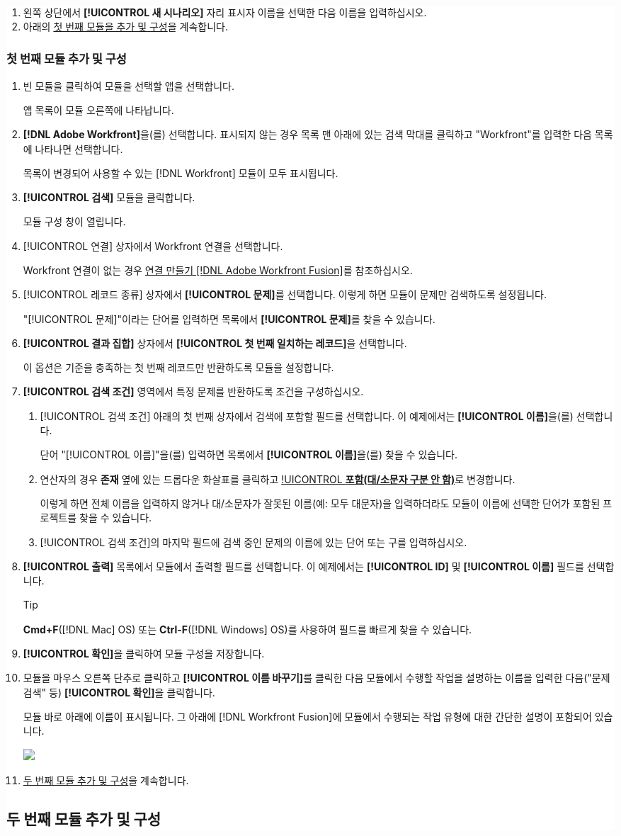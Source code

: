    

1. 왼쪽 상단에서 **[!UICONTROL 새 시나리오]** 자리 표시자 이름을 선택한 다음 이름을 입력하십시오.
1. 아래의 [첫 번째 모듈을 추가 및 구성](#add-and-configure-the-first-module)을 계속합니다.

### 첫 번째 모듈 추가 및 구성

1. 빈 모듈을 클릭하여 모듈을 선택할 앱을 선택합니다.

   앱 목록이 모듈 오른쪽에 나타납니다.

1. **[!DNL Adobe Workfront]**&#x200B;을(를) 선택합니다. 표시되지 않는 경우 목록 맨 아래에 있는 검색 막대를 클릭하고 &quot;Workfront&quot;를 입력한 다음 목록에 나타나면 선택합니다.

   목록이 변경되어 사용할 수 있는 [!DNL Workfront] 모듈이 모두 표시됩니다.

1. **[!UICONTROL 검색]** 모듈을 클릭합니다.

   모듈 구성 창이 열립니다.

1. [!UICONTROL 연결] 상자에서 Workfront 연결을 선택합니다.

   Workfront 연결이 없는 경우 [연결 만들기 [!DNL Adobe Workfront Fusion]](/help/quicksilver/workfront-fusion/connections/connect-to-fusion-general.md)를 참조하십시오.
1. [!UICONTROL 레코드 종류] 상자에서 **[!UICONTROL 문제]**&#x200B;를 선택합니다. 이렇게 하면 모듈이 문제만 검색하도록 설정됩니다.

   &quot;[!UICONTROL 문제]&quot;이라는 단어를 입력하면 목록에서 **[!UICONTROL 문제]**&#x200B;를 찾을 수 있습니다.

1. **[!UICONTROL 결과 집합]** 상자에서 **[!UICONTROL 첫 번째 일치하는 레코드]**&#x200B;을 선택합니다.

   이 옵션은 기준을 충족하는 첫 번째 레코드만 반환하도록 모듈을 설정합니다.
1. **[!UICONTROL 검색 조건]** 영역에서 특정 문제를 반환하도록 조건을 구성하십시오.

   1. [!UICONTROL 검색 조건] 아래의 첫 번째 상자에서 검색에 포함할 필드를 선택합니다. 이 예제에서는 **[!UICONTROL 이름]**&#x200B;을(를) 선택합니다.

      단어 &quot;[!UICONTROL 이름]&quot;을(를) 입력하면 목록에서 **[!UICONTROL 이름]**&#x200B;을(를) 찾을 수 있습니다.
   1. 연산자의 경우 **존재** 옆에 있는 드롭다운 화살표를 클릭하고 [!UICONTROL **포함(대/소문자 구분 안 함)**](으)로 변경합니다.

      이렇게 하면 전체 이름을 입력하지 않거나 대/소문자가 잘못된 이름(예: 모두 대문자)을 입력하더라도 모듈이 이름에 선택한 단어가 포함된 프로젝트를 찾을 수 있습니다.
   1. [!UICONTROL 검색 조건]의 마지막 필드에 검색 중인 문제의 이름에 있는 단어 또는 구를 입력하십시오.

1. **[!UICONTROL 출력]** 목록에서 모듈에서 출력할 필드를 선택합니다. 이 예제에서는 **[!UICONTROL ID]** 및 **[!UICONTROL 이름]** 필드를 선택합니다.

   >[!TIP]
   >
   >**Cmd+F**([!DNL Mac] OS) 또는 **Ctrl-F**([!DNL Windows] OS)를 사용하여 필드를 빠르게 찾을 수 있습니다.

1. **[!UICONTROL 확인]**&#x200B;을 클릭하여 모듈 구성을 저장합니다.

1. 모듈을 마우스 오른쪽 단추로 클릭하고 **[!UICONTROL 이름 바꾸기]**&#x200B;를 클릭한 다음 모듈에서 수행할 작업을 설명하는 이름을 입력한 다음(&quot;문제 검색&quot; 등) **[!UICONTROL 확인]**&#x200B;을 클릭합니다.

   모듈 바로 아래에 이름이 표시됩니다. 그 아래에 [!DNL Workfront Fusion]에 모듈에서 수행되는 작업 유형에 대한 간단한 설명이 포함되어 있습니다.

   ![](assets/)

1. [두 번째 모듈 추가 및 구성](#add-and-configure-the-second-module)을 계속합니다.

## 두 번째 모듈 추가 및 구성
